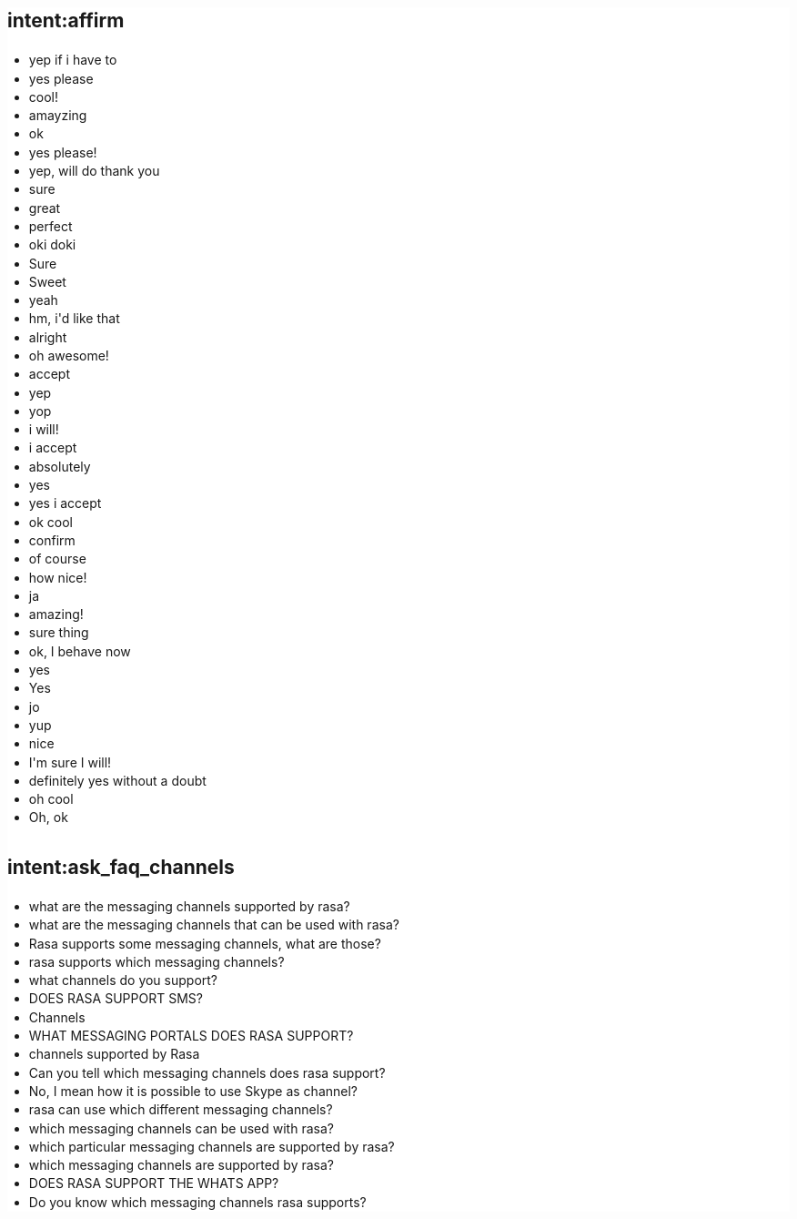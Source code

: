 ## intent:affirm
- yep if i have to
- yes please
- cool!
- amayzing
- ok
- yes please!
- yep, will do thank you
- sure
- great
- perfect
- oki doki
- Sure
- Sweet
- yeah
- hm, i'd like that
- alright
- oh awesome!
- accept
- yep
- yop
- i will!
- i accept
- absolutely
- yes
- yes i accept
- ok cool
- confirm
- of course
- how nice!
- ja
- amazing!
- sure thing
- ok, I behave now
- yes
- Yes
- jo
- yup
- nice
- I'm sure I will!
- definitely yes without a doubt
- oh cool
- Oh, ok

## intent:ask_faq_channels
- what are the messaging channels supported by rasa?
- what are the messaging channels that can be used with rasa?
- Rasa supports some messaging channels, what are those?
- rasa supports which messaging channels?
- what channels do you support?
- DOES RASA SUPPORT SMS?
- Channels
- WHAT MESSAGING PORTALS DOES RASA SUPPORT?
- channels supported by Rasa
- Can you tell which messaging channels does rasa support?
- No, I mean how it is possible to use Skype as channel?
- rasa can use which different messaging channels?
- which messaging channels can be used with rasa?
- which particular messaging channels are supported by rasa?
- which messaging channels are supported by rasa?
- DOES RASA SUPPORT THE WHATS APP?
- Do you know which messaging channels rasa supports?